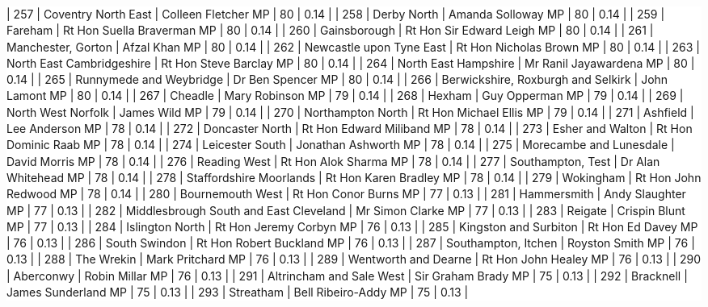 | 257 | Coventry North East | Colleen Fletcher MP | 80 | 0.14 |
| 258 | Derby North | Amanda Solloway MP | 80 | 0.14 |
| 259 | Fareham | Rt Hon Suella Braverman MP | 80 | 0.14 |
| 260 | Gainsborough | Rt Hon Sir Edward Leigh MP | 80 | 0.14 |
| 261 | Manchester, Gorton | Afzal Khan MP | 80 | 0.14 |
| 262 | Newcastle upon Tyne East | Rt Hon Nicholas Brown MP | 80 | 0.14 |
| 263 | North East Cambridgeshire | Rt Hon Steve Barclay MP | 80 | 0.14 |
| 264 | North East Hampshire | Mr Ranil Jayawardena MP | 80 | 0.14 |
| 265 | Runnymede and Weybridge | Dr Ben Spencer MP | 80 | 0.14 |
| 266 | Berwickshire, Roxburgh and Selkirk | John Lamont MP | 80 | 0.14 |
| 267 | Cheadle | Mary Robinson MP | 79 | 0.14 |
| 268 | Hexham | Guy Opperman MP | 79 | 0.14 |
| 269 | North West Norfolk | James Wild MP | 79 | 0.14 |
| 270 | Northampton North | Rt Hon Michael Ellis MP | 79 | 0.14 |
| 271 | Ashfield | Lee Anderson MP | 78 | 0.14 |
| 272 | Doncaster North | Rt Hon Edward Miliband MP | 78 | 0.14 |
| 273 | Esher and Walton | Rt Hon Dominic Raab MP | 78 | 0.14 |
| 274 | Leicester South | Jonathan Ashworth MP | 78 | 0.14 |
| 275 | Morecambe and Lunesdale | David Morris MP | 78 | 0.14 |
| 276 | Reading West | Rt Hon Alok Sharma MP | 78 | 0.14 |
| 277 | Southampton, Test | Dr Alan Whitehead MP | 78 | 0.14 |
| 278 | Staffordshire Moorlands | Rt Hon Karen Bradley MP | 78 | 0.14 |
| 279 | Wokingham | Rt Hon John Redwood MP | 78 | 0.14 |
| 280 | Bournemouth West | Rt Hon Conor Burns MP | 77 | 0.13 |
| 281 | Hammersmith | Andy Slaughter MP | 77 | 0.13 |
| 282 | Middlesbrough South and East Cleveland | Mr Simon Clarke MP | 77 | 0.13 |
| 283 | Reigate | Crispin Blunt MP | 77 | 0.13 |
| 284 | Islington North | Rt Hon Jeremy Corbyn MP | 76 | 0.13 |
| 285 | Kingston and Surbiton | Rt Hon Ed Davey MP | 76 | 0.13 |
| 286 | South Swindon | Rt Hon Robert Buckland MP | 76 | 0.13 |
| 287 | Southampton, Itchen | Royston Smith MP | 76 | 0.13 |
| 288 | The Wrekin | Mark Pritchard MP | 76 | 0.13 |
| 289 | Wentworth and Dearne | Rt Hon John Healey MP | 76 | 0.13 |
| 290 | Aberconwy | Robin Millar MP | 76 | 0.13 |
| 291 | Altrincham and Sale West | Sir Graham Brady MP | 75 | 0.13 |
| 292 | Bracknell | James Sunderland MP | 75 | 0.13 |
| 293 | Streatham | Bell Ribeiro-Addy MP | 75 | 0.13 |